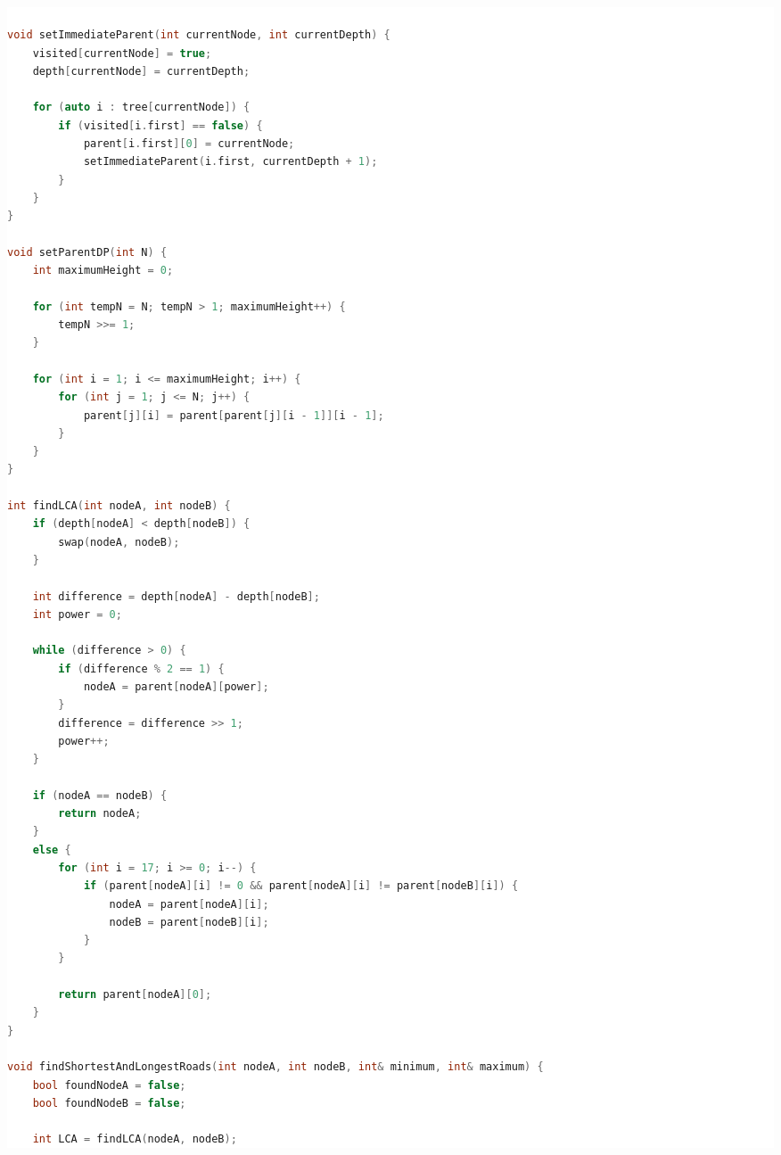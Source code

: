 ```cpp

void setImmediateParent(int currentNode, int currentDepth) {
	visited[currentNode] = true;
	depth[currentNode] = currentDepth;

	for (auto i : tree[currentNode]) {
		if (visited[i.first] == false) {
			parent[i.first][0] = currentNode;
			setImmediateParent(i.first, currentDepth + 1);
		}
	}
}

void setParentDP(int N) {
	int maximumHeight = 0;

	for (int tempN = N; tempN > 1; maximumHeight++) {
		tempN >>= 1;
	}

	for (int i = 1; i <= maximumHeight; i++) {
		for (int j = 1; j <= N; j++) {
			parent[j][i] = parent[parent[j][i - 1]][i - 1];
		}
	}
}

int findLCA(int nodeA, int nodeB) {
	if (depth[nodeA] < depth[nodeB]) {
		swap(nodeA, nodeB);
	}

	int difference = depth[nodeA] - depth[nodeB];
	int power = 0;

	while (difference > 0) {
		if (difference % 2 == 1) {
			nodeA = parent[nodeA][power];
		}
		difference = difference >> 1;
		power++;
	}

	if (nodeA == nodeB) {
		return nodeA;
	}
	else {
		for (int i = 17; i >= 0; i--) {
			if (parent[nodeA][i] != 0 && parent[nodeA][i] != parent[nodeB][i]) {
				nodeA = parent[nodeA][i];
				nodeB = parent[nodeB][i];
			}
		}

		return parent[nodeA][0];
	}
}

void findShortestAndLongestRoads(int nodeA, int nodeB, int& minimum, int& maximum) {
	bool foundNodeA = false;
	bool foundNodeB = false;

	int LCA = findLCA(nodeA, nodeB);
```